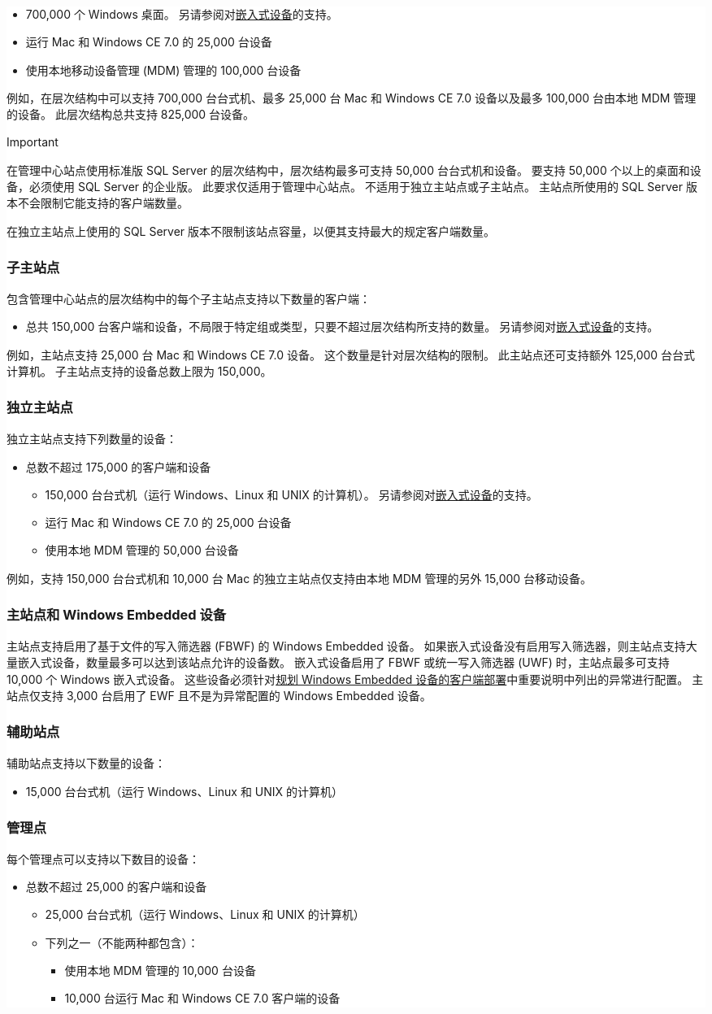 - 700,000 个 Windows 桌面。 另请参阅对[嵌入式设备](#embedded)的支持。

- 运行 Mac 和 Windows CE 7.0 的 25,000 台设备  

- 使用本地移动设备管理 (MDM) 管理的 100,000 台设备

例如，在层次结构中可以支持 700,000 台台式机、最多 25,000 台 Mac 和 Windows CE 7.0 设备以及最多 100,000 台由本地 MDM 管理的设备。 此层次结构总共支持 825,000 台设备。

> [!IMPORTANT]  
> 在管理中心站点使用标准版 SQL Server 的层次结构中，层次结构最多可支持 50,000 台台式机和设备。 要支持 50,000 个以上的桌面和设备，必须使用 SQL Server 的企业版。 此要求仅适用于管理中心站点。 不适用于独立主站点或子主站点。 主站点所使用的 SQL Server 版本不会限制它能支持的客户端数量。

在独立主站点上使用的 SQL Server 版本不限制该站点容量，以便其支持最大的规定客户端数量。  

### <a name="child-primary-site"></a><a name="bkmk_chipri"></a>子主站点

包含管理中心站点的层次结构中的每个子主站点支持以下数量的客户端：  

- 总共 150,000 台客户端和设备，不局限于特定组或类型，只要不超过层次结构所支持的数量。 另请参阅对[嵌入式设备](#embedded)的支持。

例如，主站点支持 25,000 台 Mac 和 Windows CE 7.0 设备。 这个数量是针对层次结构的限制。 此主站点还可支持额外 125,000 台台式计算机。 子主站点支持的设备总数上限为 150,000。

### <a name="stand-alone-primary-site"></a><a name="bkmk_pri"></a>独立主站点

独立主站点支持下列数量的设备：  

- 总数不超过 175,000 的客户端和设备  

  - 150,000 台台式机（运行 Windows、Linux 和 UNIX 的计算机）。 另请参阅对[嵌入式设备](#embedded)的支持。

  - 运行 Mac 和 Windows CE 7.0 的 25,000 台设备

  - 使用本地 MDM 管理的 50,000 台设备  

例如，支持 150,000 台台式机和 10,000 台 Mac 的独立主站点仅支持由本地 MDM 管理的另外 15,000 台移动设备。

### <a name="primary-sites-and-windows-embedded-devices"></a><a name="embedded"></a>主站点和 Windows Embedded 设备

主站点支持启用了基于文件的写入筛选器 (FBWF) 的 Windows Embedded 设备。 如果嵌入式设备没有启用写入筛选器，则主站点支持大量嵌入式设备，数量最多可以达到该站点允许的设备数。 嵌入式设备启用了 FBWF 或统一写入筛选器 (UWF) 时，主站点最多可支持 10,000 个 Windows 嵌入式设备。 这些设备必须针对[规划 Windows Embedded 设备的客户端部署](../../clients/deploy/plan/planning-for-client-deployment-to-windows-embedded-devices.md)中重要说明中列出的异常进行配置。 主站点仅支持 3,000 台启用了 EWF 且不是为异常配置的 Windows Embedded 设备。

### <a name="secondary-sites"></a><a name="bkmk_sec"></a>辅助站点

辅助站点支持以下数量的设备：  

- 15,000 台台式机（运行 Windows、Linux 和 UNIX 的计算机）  

### <a name="management-points"></a><a name="bkmk_mp"></a>管理点

每个管理点可以支持以下数目的设备：  

- 总数不超过 25,000 的客户端和设备  

  - 25,000 台台式机（运行 Windows、Linux 和 UNIX 的计算机）  

  - 下列之一（不能两种都包含）：  

    - 使用本地 MDM 管理的 10,000 台设备  

    - 10,000 台运行 Mac 和 Windows CE 7.0 客户端的设备

